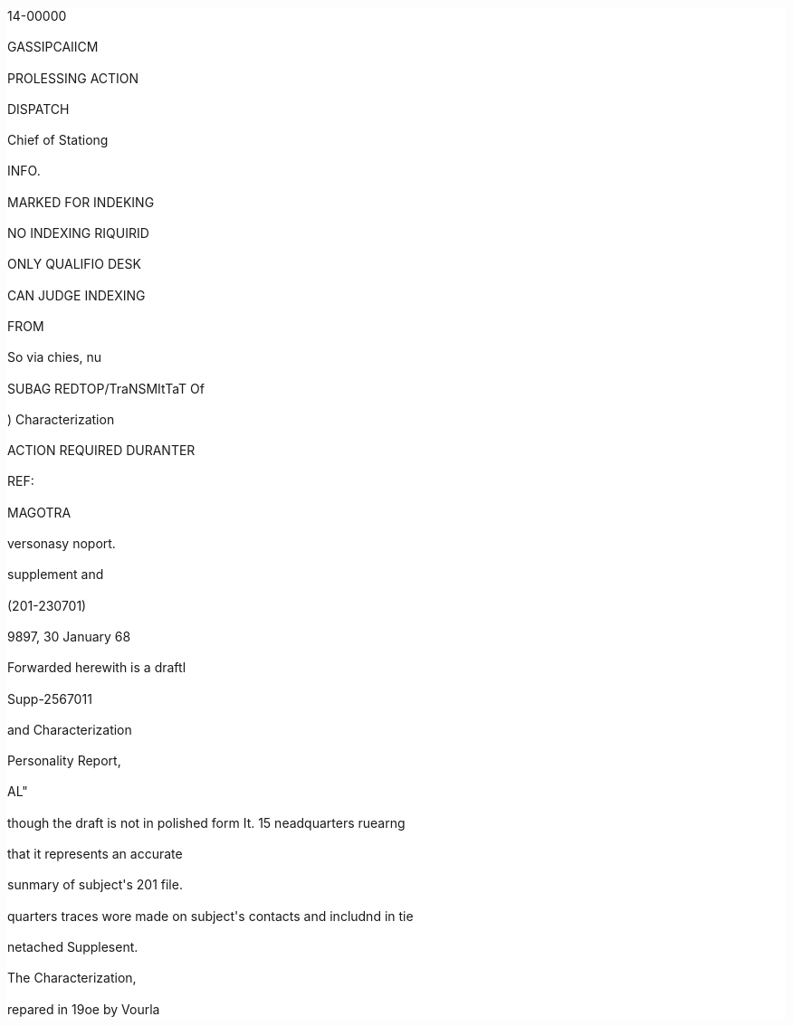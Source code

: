 14-00000

GASSIPCAIICM

PROLESSING ACTION

DISPATCH

Chief of Stationg

INFO.

MARKED FOR INDEKING

NO INDEXING RIQUIRID

ONLY QUALIFIO DESK

CAN JUDGE INDEXING

FROM

So via chies, nu

SUBAG REDTOP/TraNSMItTaT Of

) Characterization

ACTION REQUIRED DURANTER

REF:

MAGOTRA

versonasy noport.

supplement and

(201-230701)

9897, 30 January 68

Forwarded herewith is a draftl

Supp-2567011

and Characterization

Personality Report,

AL"

though the draft is not in polished form It. 15 neadquarters ruearng

that it represents an accurate

sunmary of subject's 201 file.

quarters traces wore made on subject's contacts and includnd in tie

netached Supplesent.

The Characterization,

repared in 19oe by Vourla
